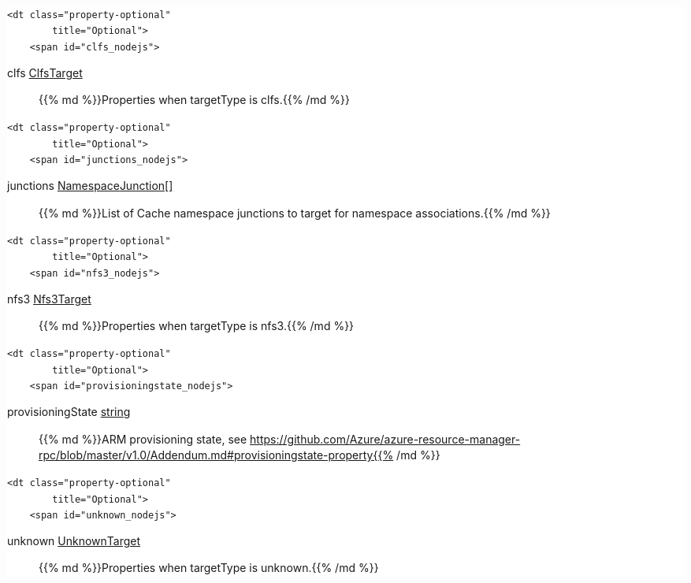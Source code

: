    <dt class="property-optional"
            title="Optional">
        <span id="clfs_nodejs">
<a href="#clfs_nodejs" style="color: inherit; text-decoration: inherit;">clfs</a>
</span> 
        <span class="property-indicator"></span>
        <span class="property-type"><a href="#clfstarget">Clfs<wbr>Target</a></span>
    </dt>
    <dd>{{% md %}}Properties when targetType is clfs.{{% /md %}}</dd>

    <dt class="property-optional"
            title="Optional">
        <span id="junctions_nodejs">
<a href="#junctions_nodejs" style="color: inherit; text-decoration: inherit;">junctions</a>
</span> 
        <span class="property-indicator"></span>
        <span class="property-type"><a href="#namespacejunction">Namespace<wbr>Junction[]</a></span>
    </dt>
    <dd>{{% md %}}List of Cache namespace junctions to target for namespace associations.{{% /md %}}</dd>

    <dt class="property-optional"
            title="Optional">
        <span id="nfs3_nodejs">
<a href="#nfs3_nodejs" style="color: inherit; text-decoration: inherit;">nfs3</a>
</span> 
        <span class="property-indicator"></span>
        <span class="property-type"><a href="#nfs3target">Nfs3Target</a></span>
    </dt>
    <dd>{{% md %}}Properties when targetType is nfs3.{{% /md %}}</dd>

    <dt class="property-optional"
            title="Optional">
        <span id="provisioningstate_nodejs">
<a href="#provisioningstate_nodejs" style="color: inherit; text-decoration: inherit;">provisioning<wbr>State</a>
</span> 
        <span class="property-indicator"></span>
        <span class="property-type"><a href="https://developer.mozilla.org/en-US/docs/Web/JavaScript/Reference/Global_Objects/string">string</a></span>
    </dt>
    <dd>{{% md %}}ARM provisioning state, see https://github.com/Azure/azure-resource-manager-rpc/blob/master/v1.0/Addendum.md#provisioningstate-property{{% /md %}}</dd>

    <dt class="property-optional"
            title="Optional">
        <span id="unknown_nodejs">
<a href="#unknown_nodejs" style="color: inherit; text-decoration: inherit;">unknown</a>
</span> 
        <span class="property-indicator"></span>
        <span class="property-type"><a href="#unknowntarget">Unknown<wbr>Target</a></span>
    </dt>
    <dd>{{% md %}}Properties when targetType is unknown.{{% /md %}}</dd>

